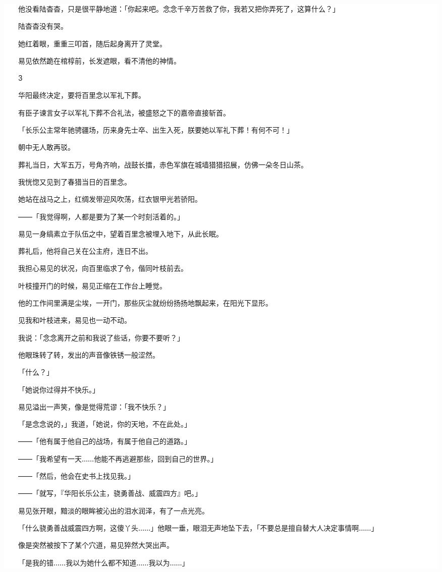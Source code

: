 &emsp;&emsp;他没看陆杳杳，只是很平静地道：「你起来吧。念念千辛万苦救了你，我若又把你弄死了，这算什么？」  
  
&emsp;&emsp;陆杳杳没有哭。  
  
&emsp;&emsp;她红着眼，重重三叩首，随后起身离开了灵堂。  
  
&emsp;&emsp;易见依然跪在棺椁前，长发遮眼，看不清他的神情。  
  
&emsp;&emsp;3  
  
&emsp;&emsp;华阳最终决定，要将百里念以军礼下葬。  
  
&emsp;&emsp;有臣子谏言女子以军礼下葬不合礼法，被盛怒之下的嘉帝直接斩首。  
  
&emsp;&emsp;「长乐公主常年驰骋疆场，历来身先士卒、出生入死，朕要她以军礼下葬！有何不可！」  
  
&emsp;&emsp;朝中无人敢再驳。  
  
&emsp;&emsp;葬礼当日，大军五万，号角齐响，战鼓长擂，赤色军旗在城墙猎猎招展，仿佛一朵冬日山茶。  
  
&emsp;&emsp;我恍惚又见到了春猎当日的百里念。  
  
&emsp;&emsp;她站在战马之上，红绸发带迎风吹荡，红衣银甲光若骄阳。  
  
&emsp;&emsp;——「我觉得啊，人都是要为了某一个时刻活着的。」  
  
&emsp;&emsp;易见一身缟素立于队伍之中，望着百里念被埋入地下，从此长眠。  
  
&emsp;&emsp;葬礼后，他将自己关在公主府，连日不出。  
  
&emsp;&emsp;我担心易见的状况，向百里临求了令，偕同叶枝前去。  
  
&emsp;&emsp;叶枝撞开门的时候，易见正缩在工作台上睡觉。  
  
&emsp;&emsp;他的工作间里满是尘埃，一开门，那些灰尘就纷纷扬扬地飘起来，在阳光下显形。  
  
&emsp;&emsp;见我和叶枝进来，易见也一动不动。  
  
&emsp;&emsp;我说：「念念离开之前和我说了些话，你要不要听？」  
  
&emsp;&emsp;他眼珠转了转，发出的声音像铁锈一般涩然。  
  
&emsp;&emsp;「什么？」  
  
&emsp;&emsp;「她说你过得并不快乐。」  
  
&emsp;&emsp;易见溢出一声笑，像是觉得荒谬：「我不快乐？」  
  
&emsp;&emsp;「是念念说的，」我道，「她说，你的天地，不在此处。」  
  
&emsp;&emsp;——「他有属于他自己的战场，有属于他自己的道路。」  
  
&emsp;&emsp;——「我希望有一天……他能不再逃避那些，回到自己的世界。」  
  
&emsp;&emsp;——「然后，他会在史书上找见我。」  
  
&emsp;&emsp;——「就写，『华阳长乐公主，骁勇善战、威震四方』吧。」  
  
&emsp;&emsp;易见张开眼，黯淡的眼眸被沁出的泪水润泽，有了一点光亮。  
  
&emsp;&emsp;「什么骁勇善战威震四方啊，这傻丫头……」他眼一垂，眼泪无声地坠下去，「不要总是擅自替大人决定事情啊……」  
  
&emsp;&emsp;像是突然被按下了某个穴道，易见猝然大哭出声。  
  
&emsp;&emsp;「是我的错……我以为她什么都不知道……我以为……」  
  